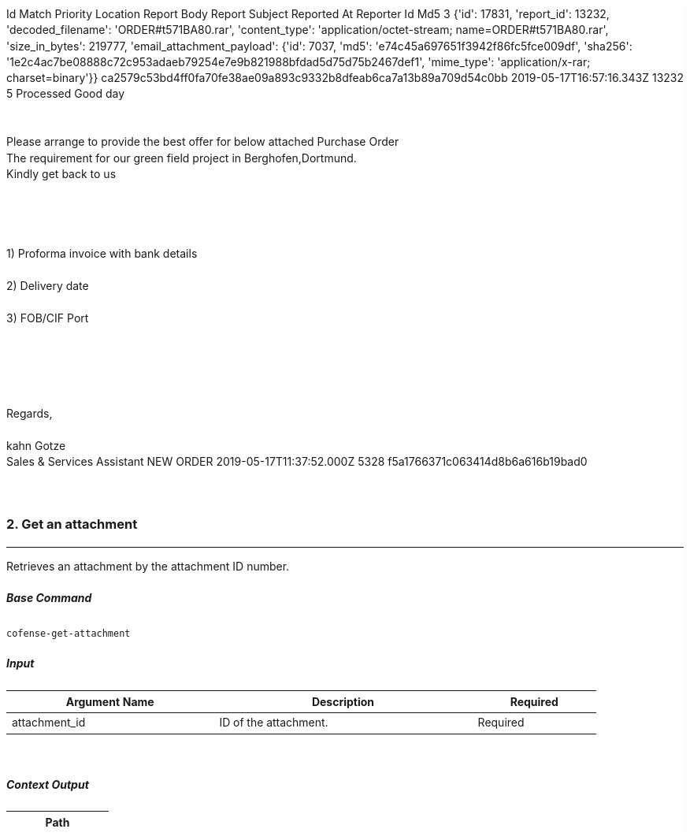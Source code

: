 <th style="width: 45px;">Id</th>
<th style="width: 59px;">Match Priority</th>
<th style="width: 71px;">Location</th>
<th style="width: 154px;">Report Body</th>
<th style="width: 60px;">Report Subject</th>
<th style="width: 134px;">Reported At</th>
<th style="width: 70px;">Reporter Id</th>
<th style="width: 277px;">Md5</th>
</tr>
</thead>
<tbody>
<tr>
<td style="width: 79px;">3</td>
<td style="width: 553px;">{'id': 17831, 'report_id': 13232, 'decoded_filename': 'ORDER#t571BA80.rar', 'content_type': 'application/octet-stream; name=ORDER#t571BA80.rar', 'size_in_bytes': 219777, 'email_attachment_payload': {'id': 7037, 'md5': 'e74c45a697651f3942f86fc5fce009df', 'sha256': '1e2c4ac7be08888c72c953adaeb79254e7e9b821988bfdad5d75d75b2467def1', 'mime_type': 'application/x-rar; charset=binary'}}</td>
<td style="width: 535px;">ca2579c53bd4ff0fa70fe38ae09a893c9332b8dfeab6ca7a13b89a709d54c0bb</td>
<td style="width: 134px;">2019-05-17T16:57:16.343Z</td>
<td style="width: 45px;">13232</td>
<td style="width: 59px;">5</td>
<td style="width: 71px;">Processed</td>
<td style="width: 154px;">Good day<br> <br> <br> Please arrange to provide the best offer for below attached Purchase Order<br> The requirement for our green field project in Berghofen,Dortmund.<br> Kindly get back to us<br> <br> <br> <br> <br> 1) Proforma invoice with bank details<br> <br> 2) Delivery date<span> </span><br> <br> 3) FOB/CIF Port<br> <br> <br> <br> <br> <br> Regards,<br> <br> kahn Gotze<br> Sales &amp; Services Assistant</td>
<td style="width: 60px;">NEW ORDER</td>
<td style="width: 134px;">2019-05-17T11:37:52.000Z</td>
<td style="width: 70px;">5328</td>
<td style="width: 277px;">f5a1766371c063414d8b6a616b19bad0</td>
</tr>
</tbody>
</table>
<p> </p>
<h3 id="h_f9f3b2c2-2432-48d5-adb5-8b6313bd8232">2. Get an attachment</h3>
<hr>
<p>Retrieves an attachment by the attachment ID number.</p>
<h5>Base Command</h5>
<p><code>cofense-get-attachment</code></p>
<h5>Input</h5>
<table style="width: 749px;">
<thead>
<tr>
<th style="width: 261px;"><strong>Argument Name</strong></th>
<th style="width: 329px;"><strong>Description</strong></th>
<th style="width: 150px;"><strong>Required</strong></th>
</tr>
</thead>
<tbody>
<tr>
<td style="width: 261px;">attachment_id</td>
<td style="width: 329px;">ID of the attachment.</td>
<td style="width: 150px;">Required</td>
</tr>
</tbody>
</table>
<p> </p>
<h5>Context Output</h5>
<table style="width: 749px;">
<thead>
<tr>
<th style="width: 116px;"><strong>Path</strong></th>